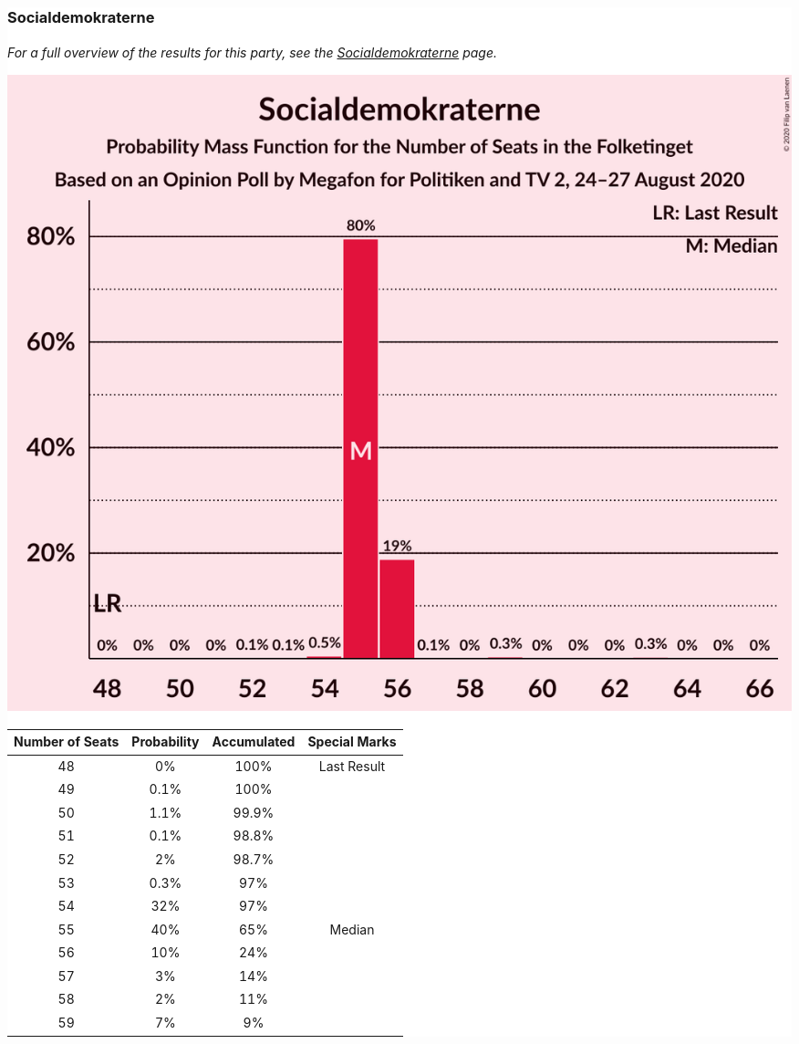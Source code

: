 ### Socialdemokraterne

*For a full overview of the results for this party, see the [Socialdemokraterne](party-socialdemokraterne.html) page.*

![Graph with seats probability mass function not yet produced](2020-08-27-Megafon-seats-pmf-socialdemokraterne.png "Seats Probability Mass Function")

| Number of Seats | Probability | Accumulated | Special Marks |
|:---------------:|:-----------:|:-----------:|:-------------:|
| 48 | 0% | 100% | Last Result |
| 49 | 0.1% | 100% |  |
| 50 | 1.1% | 99.9% |  |
| 51 | 0.1% | 98.8% |  |
| 52 | 2% | 98.7% |  |
| 53 | 0.3% | 97% |  |
| 54 | 32% | 97% |  |
| 55 | 40% | 65% | Median |
| 56 | 10% | 24% |  |
| 57 | 3% | 14% |  |
| 58 | 2% | 11% |  |
| 59 | 7% | 9% |  |